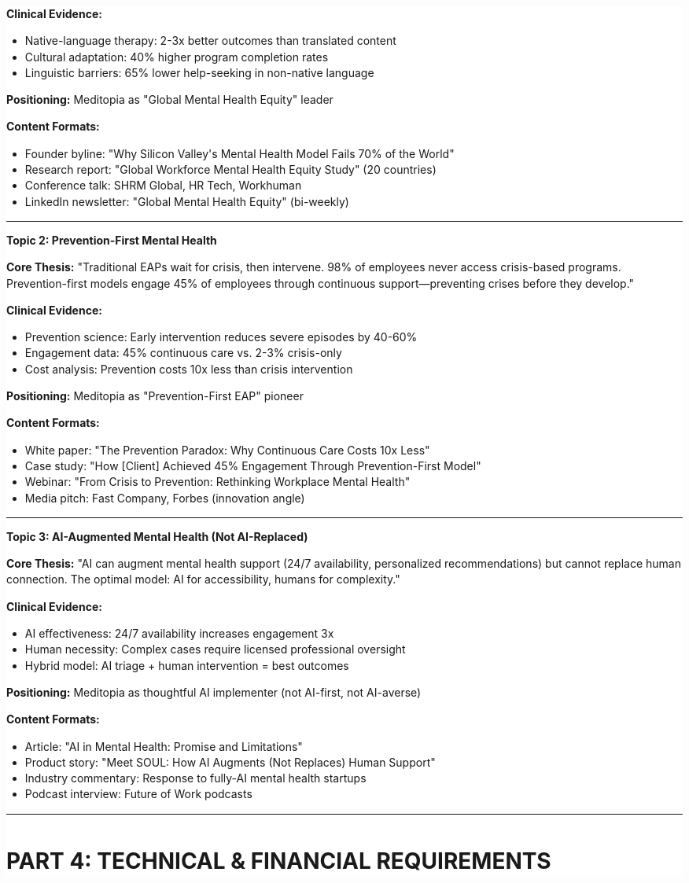 **Clinical Evidence:**
- Native-language therapy: 2-3x better outcomes than translated content
- Cultural adaptation: 40% higher program completion rates
- Linguistic barriers: 65% lower help-seeking in non-native language

**Positioning:** Meditopia as "Global Mental Health Equity" leader

**Content Formats:**
- Founder byline: "Why Silicon Valley's Mental Health Model Fails 70% of the World"
- Research report: "Global Workforce Mental Health Equity Study" (20 countries)
- Conference talk: SHRM Global, HR Tech, Workhuman
- LinkedIn newsletter: "Global Mental Health Equity" (bi-weekly)

---

**Topic 2: Prevention-First Mental Health**

**Core Thesis:** "Traditional EAPs wait for crisis, then intervene. 98% of employees never access crisis-based programs. Prevention-first models engage 45% of employees through continuous support—preventing crises before they develop."

**Clinical Evidence:**
- Prevention science: Early intervention reduces severe episodes by 40-60%
- Engagement data: 45% continuous care vs. 2-3% crisis-only
- Cost analysis: Prevention costs 10x less than crisis intervention

**Positioning:** Meditopia as "Prevention-First EAP" pioneer

**Content Formats:**
- White paper: "The Prevention Paradox: Why Continuous Care Costs 10x Less"
- Case study: "How [Client] Achieved 45% Engagement Through Prevention-First Model"
- Webinar: "From Crisis to Prevention: Rethinking Workplace Mental Health"
- Media pitch: Fast Company, Forbes (innovation angle)

---

**Topic 3: AI-Augmented Mental Health (Not AI-Replaced)**

**Core Thesis:** "AI can augment mental health support (24/7 availability, personalized recommendations) but cannot replace human connection. The optimal model: AI for accessibility, humans for complexity."

**Clinical Evidence:**
- AI effectiveness: 24/7 availability increases engagement 3x
- Human necessity: Complex cases require licensed professional oversight
- Hybrid model: AI triage + human intervention = best outcomes

**Positioning:** Meditopia as thoughtful AI implementer (not AI-first, not AI-averse)

**Content Formats:**
- Article: "AI in Mental Health: Promise and Limitations"
- Product story: "Meet SOUL: How AI Augments (Not Replaces) Human Support"
- Industry commentary: Response to fully-AI mental health startups
- Podcast interview: Future of Work podcasts

---

# PART 4: TECHNICAL & FINANCIAL REQUIREMENTS
